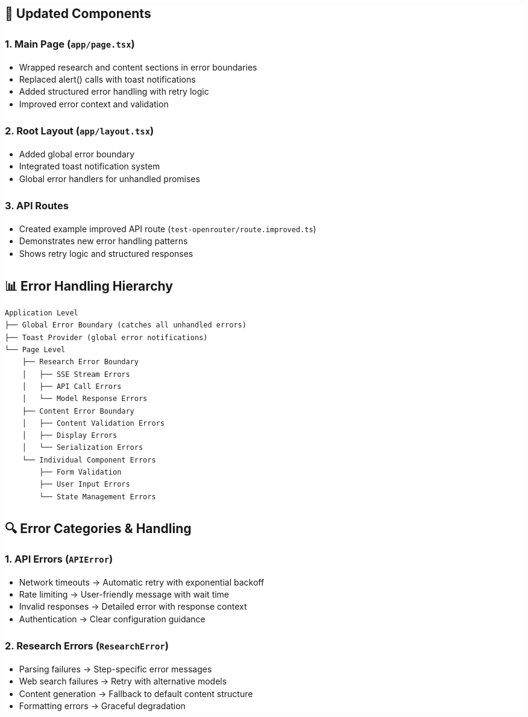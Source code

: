 ## 🚀 Updated Components

### 1. **Main Page (`app/page.tsx`)**
- Wrapped research and content sections in error boundaries
- Replaced alert() calls with toast notifications
- Added structured error handling with retry logic
- Improved error context and validation

### 2. **Root Layout (`app/layout.tsx`)**
- Added global error boundary
- Integrated toast notification system
- Global error handlers for unhandled promises

### 3. **API Routes**
- Created example improved API route (`test-openrouter/route.improved.ts`)
- Demonstrates new error handling patterns
- Shows retry logic and structured responses

## 📊 Error Handling Hierarchy

```
Application Level
├── Global Error Boundary (catches all unhandled errors)
├── Toast Provider (global error notifications)
└── Page Level
    ├── Research Error Boundary
    │   ├── SSE Stream Errors
    │   ├── API Call Errors
    │   └── Model Response Errors
    ├── Content Error Boundary
    │   ├── Content Validation Errors
    │   ├── Display Errors
    │   └── Serialization Errors
    └── Individual Component Errors
        ├── Form Validation
        ├── User Input Errors
        └── State Management Errors
```

## 🔍 Error Categories & Handling

### 1. **API Errors** (`APIError`)
- Network timeouts → Automatic retry with exponential backoff
- Rate limiting → User-friendly message with wait time
- Invalid responses → Detailed error with response context
- Authentication → Clear configuration guidance

### 2. **Research Errors** (`ResearchError`)
- Parsing failures → Step-specific error messages
- Web search failures → Retry with alternative models
- Content generation → Fallback to default content structure
- Formatting errors → Graceful degradation
